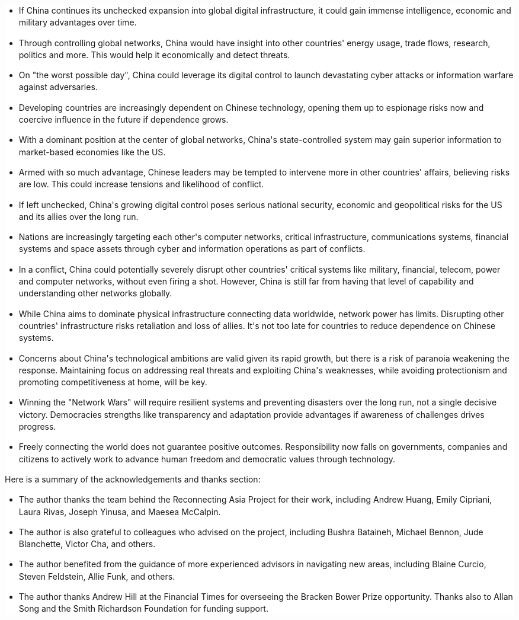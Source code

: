  

- If China continues its unchecked expansion into global digital infrastructure, it could gain immense intelligence, economic and military advantages over time. 

- Through controlling global networks, China would have insight into other countries' energy usage, trade flows, research, politics and more. This would help it economically and detect threats.

- On "the worst possible day", China could leverage its digital control to launch devastating cyber attacks or information warfare against adversaries. 

- Developing countries are increasingly dependent on Chinese technology, opening them up to espionage risks now and coercive influence in the future if dependence grows. 

- With a dominant position at the center of global networks, China's state-controlled system may gain superior information to market-based economies like the US. 

- Armed with so much advantage, Chinese leaders may be tempted to intervene more in other countries' affairs, believing risks are low. This could increase tensions and likelihood of conflict. 

- If left unchecked, China's growing digital control poses serious national security, economic and geopolitical risks for the US and its allies over the long run.

 

- Nations are increasingly targeting each other's computer networks, critical infrastructure, communications systems, financial systems and space assets through cyber and information operations as part of conflicts. 

- In a conflict, China could potentially severely disrupt other countries' critical systems like military, financial, telecom, power and computer networks, without even firing a shot. However, China is still far from having that level of capability and understanding other networks globally. 

- While China aims to dominate physical infrastructure connecting data worldwide, network power has limits. Disrupting other countries' infrastructure risks retaliation and loss of allies. It's not too late for countries to reduce dependence on Chinese systems.

- Concerns about China's technological ambitions are valid given its rapid growth, but there is a risk of paranoia weakening the response. Maintaining focus on addressing real threats and exploiting China's weaknesses, while avoiding protectionism and promoting competitiveness at home, will be key. 

- Winning the "Network Wars" will require resilient systems and preventing disasters over the long run, not a single decisive victory. Democracies strengths like transparency and adaptation provide advantages if awareness of challenges drives progress.

- Freely connecting the world does not guarantee positive outcomes. Responsibility now falls on governments, companies and citizens to actively work to advance human freedom and democratic values through technology.

 Here is a summary of the acknowledgements and thanks section:

- The author thanks the team behind the Reconnecting Asia Project for their work, including Andrew Huang, Emily Cipriani, Laura Rivas, Joseph Yinusa, and Maesea McCalpin. 

- The author is also grateful to colleagues who advised on the project, including Bushra Bataineh, Michael Bennon, Jude Blanchette, Victor Cha, and others. 

- The author benefited from the guidance of more experienced advisors in navigating new areas, including Blaine Curcio, Steven Feldstein, Allie Funk, and others. 

- The author thanks Andrew Hill at the Financial Times for overseeing the Bracken Bower Prize opportunity. Thanks also to Allan Song and the Smith Richardson Foundation for funding support. 
